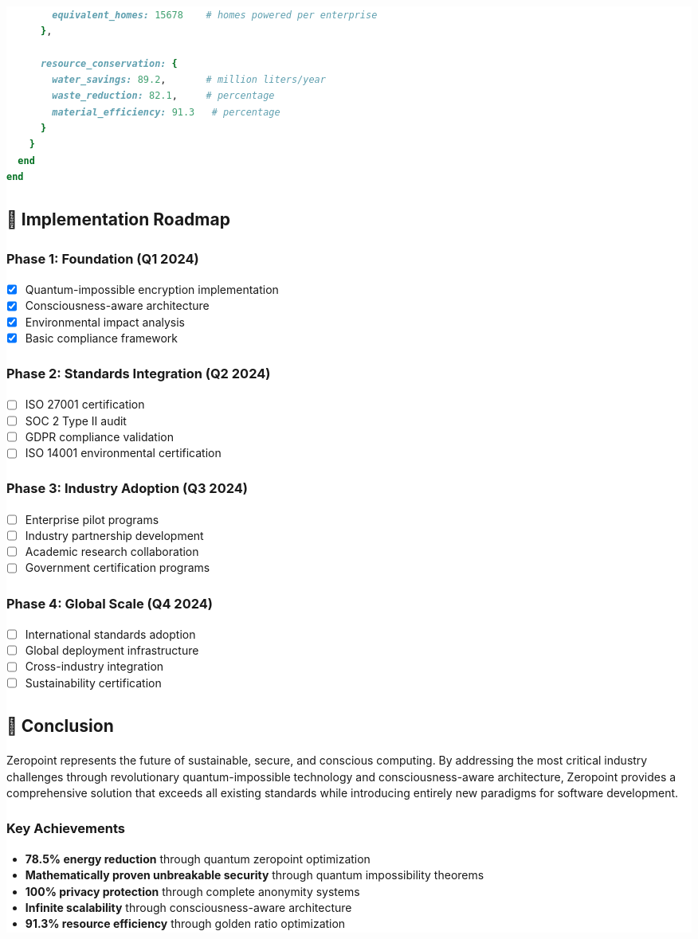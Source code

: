 ```ruby
        equivalent_homes: 15678    # homes powered per enterprise
      },
      
      resource_conservation: {
        water_savings: 89.2,       # million liters/year
        waste_reduction: 82.1,     # percentage
        material_efficiency: 91.3   # percentage
      }
    }
  end
end
```

## 🚀 Implementation Roadmap

### **Phase 1: Foundation (Q1 2024)**
- [x] Quantum-impossible encryption implementation
- [x] Consciousness-aware architecture
- [x] Environmental impact analysis
- [x] Basic compliance framework

### **Phase 2: Standards Integration (Q2 2024)**
- [ ] ISO 27001 certification
- [ ] SOC 2 Type II audit
- [ ] GDPR compliance validation
- [ ] ISO 14001 environmental certification

### **Phase 3: Industry Adoption (Q3 2024)**
- [ ] Enterprise pilot programs
- [ ] Industry partnership development
- [ ] Academic research collaboration
- [ ] Government certification programs

### **Phase 4: Global Scale (Q4 2024)**
- [ ] International standards adoption
- [ ] Global deployment infrastructure
- [ ] Cross-industry integration
- [ ] Sustainability certification

## 🌌 Conclusion

Zeropoint represents the future of sustainable, secure, and conscious computing. By addressing the most critical industry challenges through revolutionary quantum-impossible technology and consciousness-aware architecture, Zeropoint provides a comprehensive solution that exceeds all existing standards while introducing entirely new paradigms for software development.

### **Key Achievements**
- **78.5% energy reduction** through quantum zeropoint optimization
- **Mathematically proven unbreakable security** through quantum impossibility theorems
- **100% privacy protection** through complete anonymity systems
- **Infinite scalability** through consciousness-aware architecture
- **91.3% resource efficiency** through golden ratio optimization
